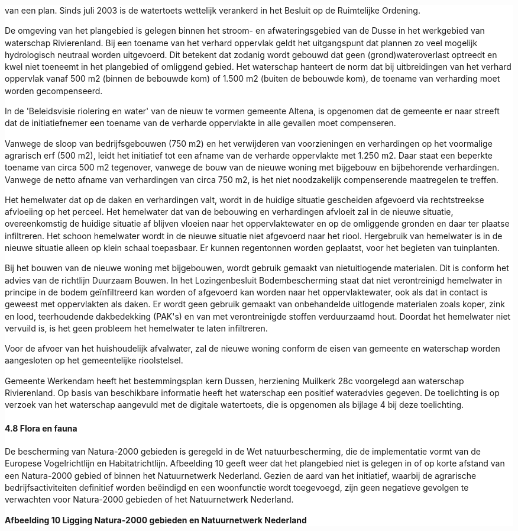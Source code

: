 van een plan. Sinds juli 2003 is de watertoets wettelijk verankerd in het Besluit op de Ruimtelijke Ordening.

De omgeving van het plangebied is gelegen binnen het stroom- en afwateringsgebied van de Dusse in het werkgebied van waterschap Rivierenland. Bij een toename van het verhard oppervlak geldt het uitgangspunt dat plannen zo veel mogelijk hydrologisch neutraal worden uitgevoerd. Dit betekent dat zodanig wordt gebouwd dat geen (grond)wateroverlast optreedt en kwel niet toeneemt in het plangebied of omliggend gebied. Het waterschap hanteert de norm dat bij uitbreidingen van het verhard oppervlak vanaf 500 m2 (binnen de bebouwde kom) of 1.500 m2 (buiten de bebouwde kom), de toename van verharding moet worden gecompenseerd.

In de 'Beleidsvisie riolering en water' van de nieuw te vormen gemeente Altena, is opgenomen dat de gemeente er naar streeft dat de initiatiefnemer een toename van de verharde oppervlakte in alle gevallen moet compenseren.

Vanwege de sloop van bedrijfsgebouwen (750 m2) en het verwijderen van voorzieningen en verhardingen op het voormalige agrarisch erf (500 m2), leidt het initiatief tot een afname van de verharde oppervlakte met 1.250 m2. Daar staat een beperkte toename van circa 500 m2 tegenover, vanwege de bouw van de nieuwe woning met bijgebouw en bijbehorende verhardingen. Vanwege de netto afname van verhardingen van circa 750 m2, is het niet noodzakelijk compenserende maatregelen te treffen.

Het hemelwater dat op de daken en verhardingen valt, wordt in de huidige situatie gescheiden afgevoerd via rechtstreekse afvloeiing op het perceel. Het hemelwater dat van de bebouwing en verhardingen afvloeit zal in de nieuwe situatie, overeenkomstig de huidige situatie af blijven vloeien naar het oppervlaktewater en op de omliggende gronden en daar ter plaatse infiltreren. Het schoon hemelwater wordt in de nieuwe situatie niet afgevoerd naar het riool. Hergebruik van hemelwater is in de nieuwe situatie alleen op klein schaal toepasbaar. Er kunnen regentonnen worden geplaatst, voor het begieten van tuinplanten.

Bij het bouwen van de nieuwe woning met bijgebouwen, wordt gebruik gemaakt van nietuitlogende materialen. Dit is conform het advies van de richtlijn Duurzaam Bouwen. In het Lozingenbesluit Bodembescherming staat dat niet verontreinigd hemelwater in principe in de bodem geïnfiltreerd kan worden of afgevoerd kan worden naar het oppervlaktewater, ook als dat in contact is geweest met oppervlakten als daken. Er wordt geen gebruik gemaakt van onbehandelde uitlogende materialen zoals koper, zink en lood, teerhoudende dakbedekking (PAK's) en van met verontreinigde stoffen verduurzaamd hout. Doordat het hemelwater niet vervuild is, is het geen probleem het hemelwater te laten infiltreren.

Voor de afvoer van het huishoudelijk afvalwater, zal de nieuwe woning conform de eisen van gemeente en waterschap worden aangesloten op het gemeentelijke rioolstelsel.

Gemeente Werkendam heeft het bestemmingsplan kern Dussen, herziening Muilkerk 28c voorgelegd aan waterschap Rivierenland. Op basis van beschikbare informatie heeft het waterschap een positief wateradvies gegeven. De toelichting is op verzoek van het waterschap aangevuld met de digitale watertoets, die is opgenomen als bijlage 4 bij deze toelichting.

#### **4.8 Flora en fauna**

De bescherming van Natura-2000 gebieden is geregeld in de Wet natuurbescherming, die de implementatie vormt van de Europese Vogelrichtlijn en Habitatrichtlijn. Afbeelding 10 geeft weer dat het plangebied niet is gelegen in of op korte afstand van een Natura-2000 gebied of binnen het Natuurnetwerk Nederland. Gezien de aard van het initiatief, waarbij de agrarische bedrijfsactiviteiten definitief worden beëindigd en een woonfunctie wordt toegevoegd, zijn geen negatieve gevolgen te verwachten voor Natura-2000 gebieden of het Natuurnetwerk Nederland.

**Afbeelding 10 Ligging Natura-2000 gebieden en Natuurnetwerk Nederland**
